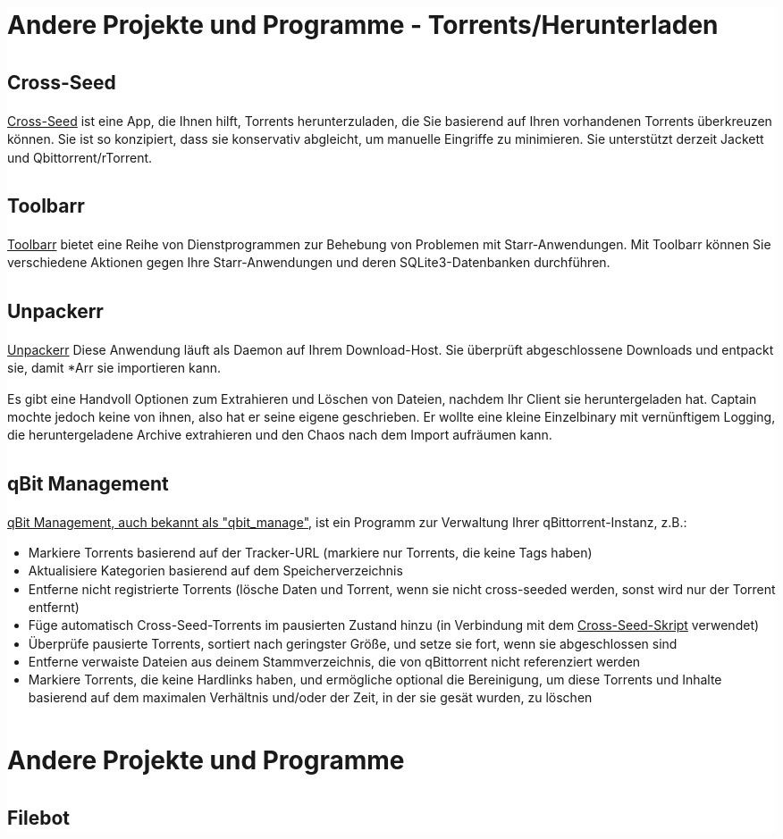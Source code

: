 # Andere Projekte und Programme - Torrents/Herunterladen

## Cross-Seed

[Cross-Seed](https://github.com/mmgoodnow/cross-seed) ist eine App, die Ihnen hilft, Torrents herunterzuladen, die Sie basierend auf Ihren vorhandenen Torrents überkreuzen können. Sie ist so konzipiert, dass sie konservativ abgleicht, um manuelle Eingriffe zu minimieren. Sie unterstützt derzeit Jackett und Qbittorrent/rTorrent.

## Toolbarr

[Toolbarr](https://github.com/Notifiarr/toolbarr) bietet eine Reihe von Dienstprogrammen zur Behebung von Problemen mit Starr-Anwendungen. Mit Toolbarr können Sie verschiedene Aktionen gegen Ihre Starr-Anwendungen und deren SQLite3-Datenbanken durchführen.

## Unpackerr

[Unpackerr](https://github.com/unpackerr/unpackerr) Diese Anwendung läuft als Daemon auf Ihrem Download-Host. Sie überprüft abgeschlossene Downloads und entpackt sie, damit \*Arr sie importieren kann.

Es gibt eine Handvoll Optionen zum Extrahieren und Löschen von Dateien, nachdem Ihr Client sie heruntergeladen hat. Captain mochte jedoch keine von ihnen, also hat er seine eigene geschrieben. Er wollte eine kleine Einzelbinary mit vernünftigem Logging, die heruntergeladene Archive extrahieren und den Chaos nach dem Import aufräumen kann.

## qBit Management

[qBit Management, auch bekannt als "qbit_manage"](https://github.com/StuffAnThings/qbit_manage), ist ein Programm zur Verwaltung Ihrer qBittorrent-Instanz, z.B.:



- Markiere Torrents basierend auf der Tracker-URL (markiere nur Torrents, die keine Tags haben)
- Aktualisiere Kategorien basierend auf dem Speicherverzeichnis
- Entferne nicht registrierte Torrents (lösche Daten und Torrent, wenn sie nicht cross-seeded werden, sonst wird nur der Torrent entfernt)
- Füge automatisch Cross-Seed-Torrents im pausierten Zustand hinzu (in Verbindung mit dem [Cross-Seed-Skript](#cross-seed) verwendet)
- Überprüfe pausierte Torrents, sortiert nach geringster Größe, und setze sie fort, wenn sie abgeschlossen sind
- Entferne verwaiste Dateien aus deinem Stammverzeichnis, die von qBittorrent nicht referenziert werden
- Markiere Torrents, die keine Hardlinks haben, und ermögliche optional die Bereinigung, um diese Torrents und Inhalte basierend auf dem maximalen Verhältnis und/oder der Zeit, in der sie gesät wurden, zu löschen

# Andere Projekte und Programme

## Filebot
